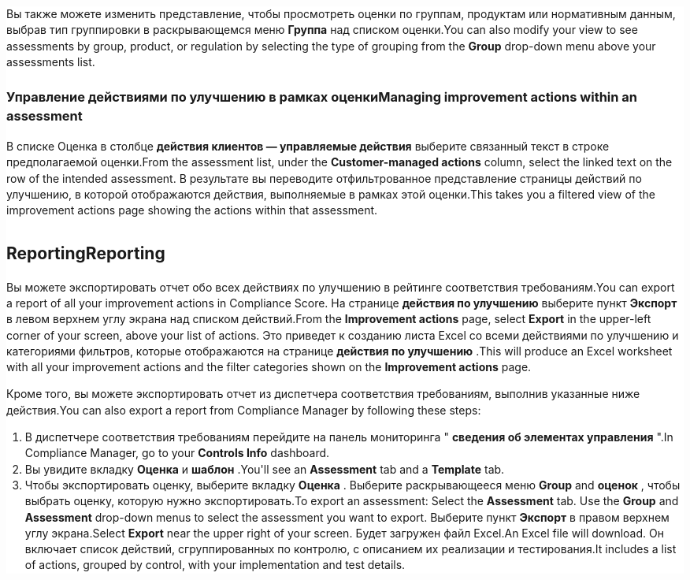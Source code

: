 <span data-ttu-id="2df9c-262">Вы также можете изменить представление, чтобы просмотреть оценки по группам, продуктам или нормативным данным, выбрав тип группировки в раскрывающемся меню **Группа** над списком оценки.</span><span class="sxs-lookup"><span data-stu-id="2df9c-262">You can also modify your view to see assessments by group, product, or regulation by selecting the type of grouping from the **Group** drop-down menu above your assessments list.</span></span>

### <a name="managing-improvement-actions-within-an-assessment"></a><span data-ttu-id="2df9c-263">Управление действиями по улучшению в рамках оценки</span><span class="sxs-lookup"><span data-stu-id="2df9c-263">Managing improvement actions within an assessment</span></span>

<span data-ttu-id="2df9c-264">В списке Оценка в столбце **действия клиентов — управляемые действия** выберите связанный текст в строке предполагаемой оценки.</span><span class="sxs-lookup"><span data-stu-id="2df9c-264">From the assessment list, under the **Customer-managed actions** column, select the linked text on the row of the intended assessment.</span></span> <span data-ttu-id="2df9c-265">В результате вы переводите отфильтрованное представление страницы действий по улучшению, в которой отображаются действия, выполняемые в рамках этой оценки.</span><span class="sxs-lookup"><span data-stu-id="2df9c-265">This takes you a filtered view of the improvement actions page showing the actions within that assessment.</span></span>

## <a name="reporting"></a><span data-ttu-id="2df9c-266">Reporting</span><span class="sxs-lookup"><span data-stu-id="2df9c-266">Reporting</span></span>

<span data-ttu-id="2df9c-267">Вы можете экспортировать отчет обо всех действиях по улучшению в рейтинге соответствия требованиям.</span><span class="sxs-lookup"><span data-stu-id="2df9c-267">You can export a report of all your improvement actions in Compliance Score.</span></span> <span data-ttu-id="2df9c-268">На странице **действия по улучшению** выберите пункт **Экспорт** в левом верхнем углу экрана над списком действий.</span><span class="sxs-lookup"><span data-stu-id="2df9c-268">From the **Improvement actions** page, select **Export** in the upper-left corner of your screen, above your list of actions.</span></span> <span data-ttu-id="2df9c-269">Это приведет к созданию листа Excel со всеми действиями по улучшению и категориями фильтров, которые отображаются на странице **действия по улучшению** .</span><span class="sxs-lookup"><span data-stu-id="2df9c-269">This will produce an Excel worksheet with all your improvement actions and the filter categories shown on the **Improvement actions** page.</span></span>

<span data-ttu-id="2df9c-270">Кроме того, вы можете экспортировать отчет из диспетчера соответствия требованиям, выполнив указанные ниже действия.</span><span class="sxs-lookup"><span data-stu-id="2df9c-270">You can also export a report from Compliance Manager by following these steps:</span></span>

1. <span data-ttu-id="2df9c-271">В диспетчере соответствия требованиям перейдите на панель мониторинга " **сведения об элементах управления** ".</span><span class="sxs-lookup"><span data-stu-id="2df9c-271">In Compliance Manager, go to your **Controls Info** dashboard.</span></span>
2. <span data-ttu-id="2df9c-272">Вы увидите вкладку **Оценка** и **шаблон** .</span><span class="sxs-lookup"><span data-stu-id="2df9c-272">You'll see an **Assessment** tab and a **Template** tab.</span></span>  
3. <span data-ttu-id="2df9c-273">Чтобы экспортировать оценку, выберите вкладку **Оценка** . Выберите раскрывающееся меню **Group** and **оценок** , чтобы выбрать оценку, которую нужно экспортировать.</span><span class="sxs-lookup"><span data-stu-id="2df9c-273">To export an assessment: Select the **Assessment** tab. Use the **Group** and **Assessment** drop-down menus to select the assessment you want to export.</span></span> <span data-ttu-id="2df9c-274">Выберите пункт **Экспорт** в правом верхнем углу экрана.</span><span class="sxs-lookup"><span data-stu-id="2df9c-274">Select **Export** near the upper right of your screen.</span></span> <span data-ttu-id="2df9c-275">Будет загружен файл Excel.</span><span class="sxs-lookup"><span data-stu-id="2df9c-275">An Excel file will download.</span></span> <span data-ttu-id="2df9c-276">Он включает список действий, сгруппированных по контролю, с описанием их реализации и тестирования.</span><span class="sxs-lookup"><span data-stu-id="2df9c-276">It includes a list of actions, grouped by control, with your implementation and test details.</span></span>